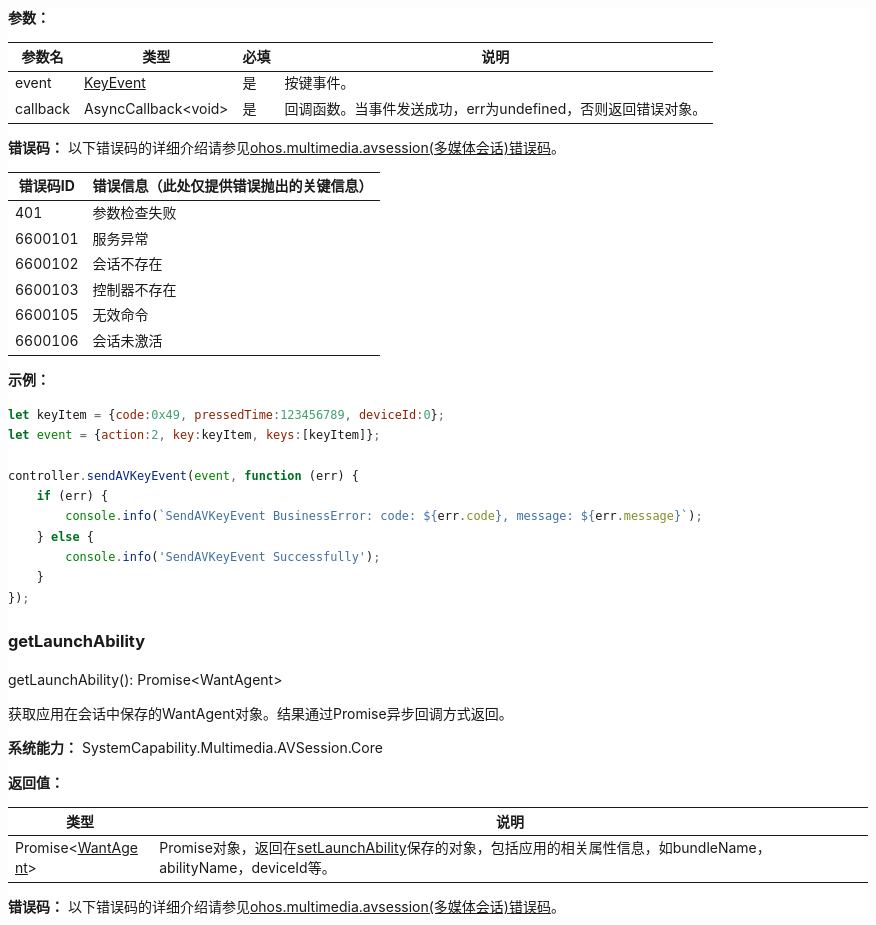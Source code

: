 **参数：**

| 参数名   | 类型                                                         | 必填 | 说明       |
| -------- | ------------------------------------------------------------ | ---- | ---------- |
| event    | [KeyEvent](https://gitee.com/openharmony/docs/blob/master/zh-cn/application-dev/reference/apis/js-apis-keyevent.md) | 是   | 按键事件。 |
| callback | AsyncCallback<void\>                                         | 是   | 回调函数。当事件发送成功，err为undefined，否则返回错误对象。 |

**错误码：**
以下错误码的详细介绍请参见[ohos.multimedia.avsession(多媒体会话)错误码](https://gitee.com/openharmony-sig/multimedia_avsession_standard/blob/master/docs/errcode-avsession.md)。

| 错误码ID | 错误信息（此处仅提供错误抛出的关键信息） |
| -------- | ---------------------------------------- |
| 401  | 参数检查失败 |
| 6600101  | 服务异常 |
| 6600102  | 会话不存在 |
| 6600103  | 控制器不存在 |
| 6600105  | 无效命令 |
| 6600106  | 会话未激活 |

**示例：**

```js
let keyItem = {code:0x49, pressedTime:123456789, deviceId:0};
let event = {action:2, key:keyItem, keys:[keyItem]};

controller.sendAVKeyEvent(event, function (err) {
    if (err) {
        console.info(`SendAVKeyEvent BusinessError: code: ${err.code}, message: ${err.message}`);
    } else {
        console.info('SendAVKeyEvent Successfully');
    }
});
```

### getLaunchAbility

getLaunchAbility(): Promise\<WantAgent>

获取应用在会话中保存的WantAgent对象。结果通过Promise异步回调方式返回。

**系统能力：** SystemCapability.Multimedia.AVSession.Core

**返回值：**

| 类型                                        | 说明                                                         |
| ------------------------------------------- | ------------------------------------------------------------ |
| Promise<[WantAgent](js-apis-wantAgent.md)\> | Promise对象，返回在[setLaunchAbility](#setlaunchability)保存的对象，包括应用的相关属性信息，如bundleName，abilityName，deviceId等。 |

**错误码：**
以下错误码的详细介绍请参见[ohos.multimedia.avsession(多媒体会话)错误码](https://gitee.com/openharmony-sig/multimedia_avsession_standard/blob/master/docs/errcode-avsession.md)。
